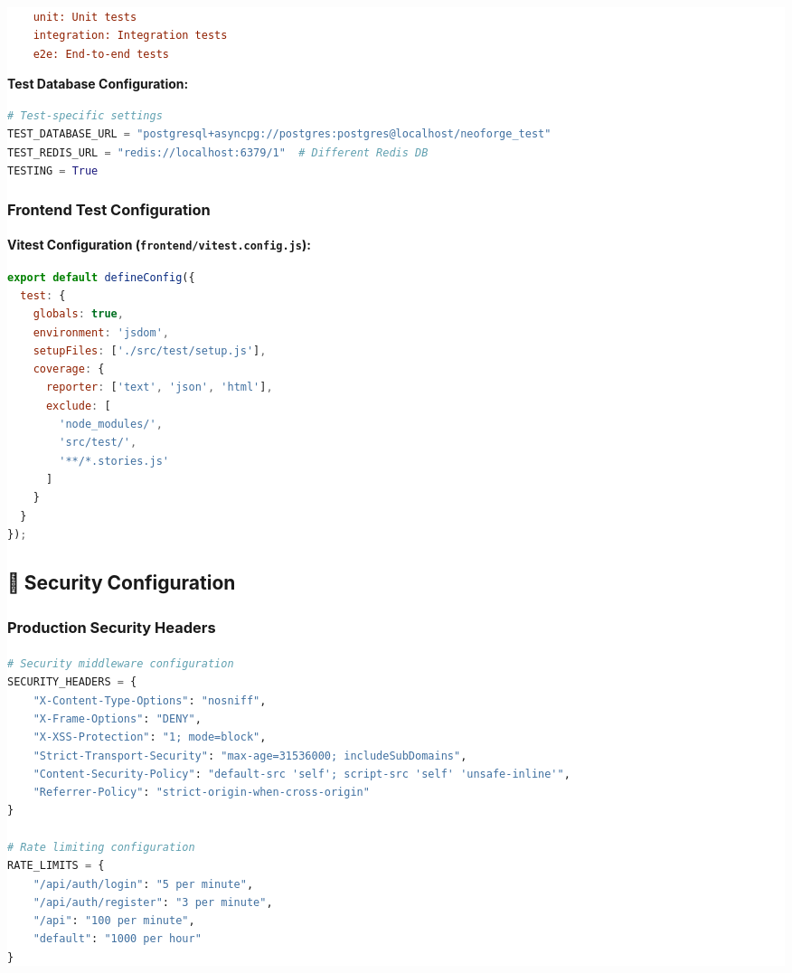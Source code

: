 ```ini
    unit: Unit tests
    integration: Integration tests
    e2e: End-to-end tests
```

**Test Database Configuration:**

```python
# Test-specific settings
TEST_DATABASE_URL = "postgresql+asyncpg://postgres:postgres@localhost/neoforge_test"
TEST_REDIS_URL = "redis://localhost:6379/1"  # Different Redis DB
TESTING = True
```

### Frontend Test Configuration

**Vitest Configuration (`frontend/vitest.config.js`):**

```javascript
export default defineConfig({
  test: {
    globals: true,
    environment: 'jsdom',
    setupFiles: ['./src/test/setup.js'],
    coverage: {
      reporter: ['text', 'json', 'html'],
      exclude: [
        'node_modules/',
        'src/test/',
        '**/*.stories.js'
      ]
    }
  }
});
```

## 🔐 Security Configuration

### Production Security Headers

```python
# Security middleware configuration
SECURITY_HEADERS = {
    "X-Content-Type-Options": "nosniff",
    "X-Frame-Options": "DENY", 
    "X-XSS-Protection": "1; mode=block",
    "Strict-Transport-Security": "max-age=31536000; includeSubDomains",
    "Content-Security-Policy": "default-src 'self'; script-src 'self' 'unsafe-inline'",
    "Referrer-Policy": "strict-origin-when-cross-origin"
}

# Rate limiting configuration
RATE_LIMITS = {
    "/api/auth/login": "5 per minute",
    "/api/auth/register": "3 per minute", 
    "/api": "100 per minute",
    "default": "1000 per hour"
}
```
